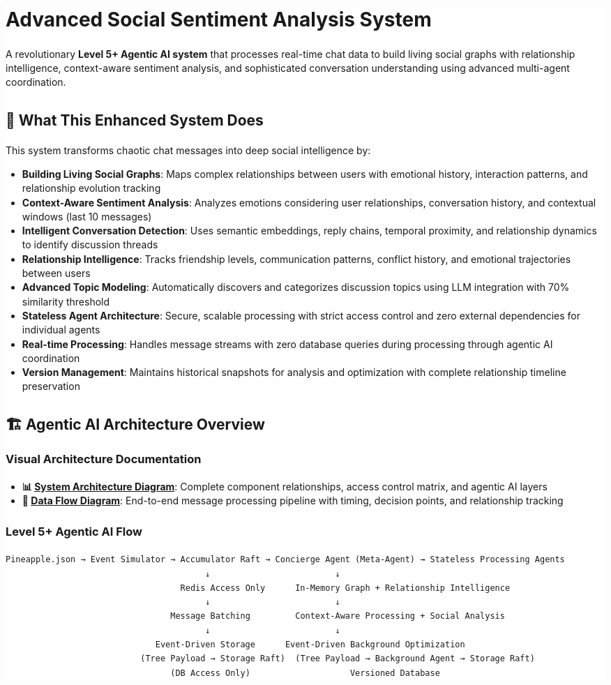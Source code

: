 # Advanced Social Sentiment Analysis System

A revolutionary **Level 5+ Agentic AI system** that processes real-time chat data to build living social graphs with relationship intelligence, context-aware sentiment analysis, and sophisticated conversation understanding using advanced multi-agent coordination.

## 🚀 What This Enhanced System Does

This system transforms chaotic chat messages into deep social intelligence by:

- **Building Living Social Graphs**: Maps complex relationships between users with emotional history, interaction patterns, and relationship evolution tracking
- **Context-Aware Sentiment Analysis**: Analyzes emotions considering user relationships, conversation history, and contextual windows (last 10 messages)
- **Intelligent Conversation Detection**: Uses semantic embeddings, reply chains, temporal proximity, and relationship dynamics to identify discussion threads
- **Relationship Intelligence**: Tracks friendship levels, communication patterns, conflict history, and emotional trajectories between users
- **Advanced Topic Modeling**: Automatically discovers and categorizes discussion topics using LLM integration with 70% similarity threshold
- **Stateless Agent Architecture**: Secure, scalable processing with strict access control and zero external dependencies for individual agents
- **Real-time Processing**: Handles message streams with zero database queries during processing through agentic AI coordination
- **Version Management**: Maintains historical snapshots for analysis and optimization with complete relationship timeline preservation

## 🏗️ Agentic AI Architecture Overview

### Visual Architecture Documentation
- **📊 [System Architecture Diagram](system-architecture.mmd)**: Complete component relationships, access control matrix, and agentic AI layers
- **🔄 [Data Flow Diagram](data-flow.mmd)**: End-to-end message processing pipeline with timing, decision points, and relationship tracking

### Level 5+ Agentic AI Flow

```
Pineapple.json → Event Simulator → Accumulator Raft → Concierge Agent (Meta-Agent) → Stateless Processing Agents
                                        ↓                         ↓
                                   Redis Access Only      In-Memory Graph + Relationship Intelligence
                                        ↓                         ↓
                                 Message Batching         Context-Aware Processing + Social Analysis
                                        ↓                         ↓
                              Event-Driven Storage      Event-Driven Background Optimization
                           (Tree Payload → Storage Raft)  (Tree Payload → Background Agent → Storage Raft)
                                 (DB Access Only)                    Versioned Database
```
